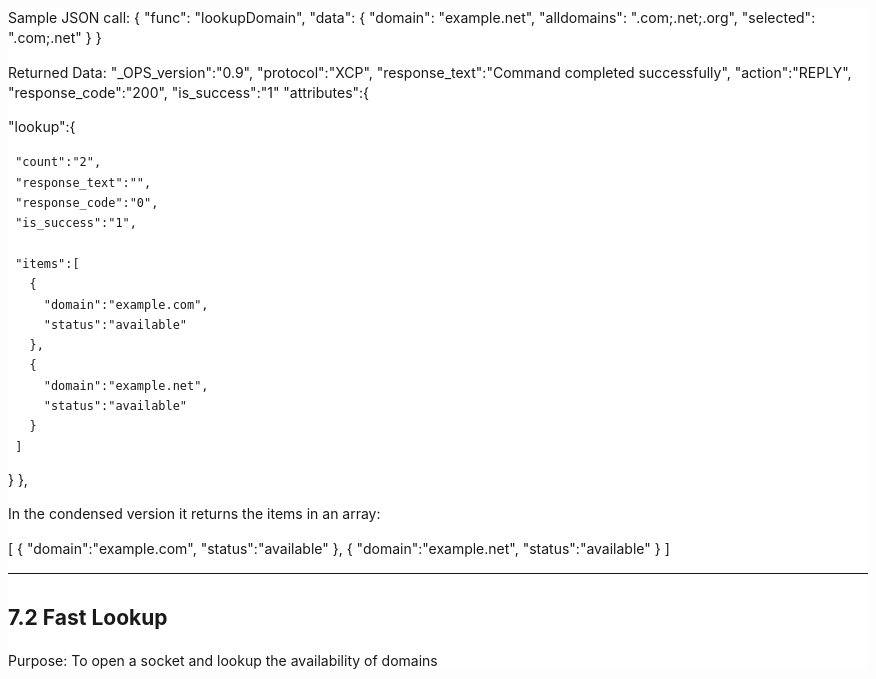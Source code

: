 Sample JSON call:
{
   "func": "lookupDomain",
   "data": {
            "domain": "example.net",
            "alldomains": ".com;.net;.org",
            "selected": ".com;.net"
           }
}

Returned Data:
"_OPS_version":"0.9",
"protocol":"XCP",
"response_text":"Command completed successfully",
"action":"REPLY",
"response_code":"200",
"is_success":"1"
"attributes":{

"lookup":{

     "count":"2",
     "response_text":"",
     "response_code":"0",
     "is_success":"1",

     "items":[
       {
         "domain":"example.com",
         "status":"available"
       },
       {
         "domain":"example.net",
         "status":"available"
       }
     ]
   }
},

In the condensed version it returns the items in an array:

[
  {
  "domain":"example.com",
  "status":"available"
  },
  {
  "domain":"example.net",
  "status":"available"
  }
]

---------------
7.2 Fast Lookup
---------------
Purpose:  To open a socket and lookup the availability of domains
